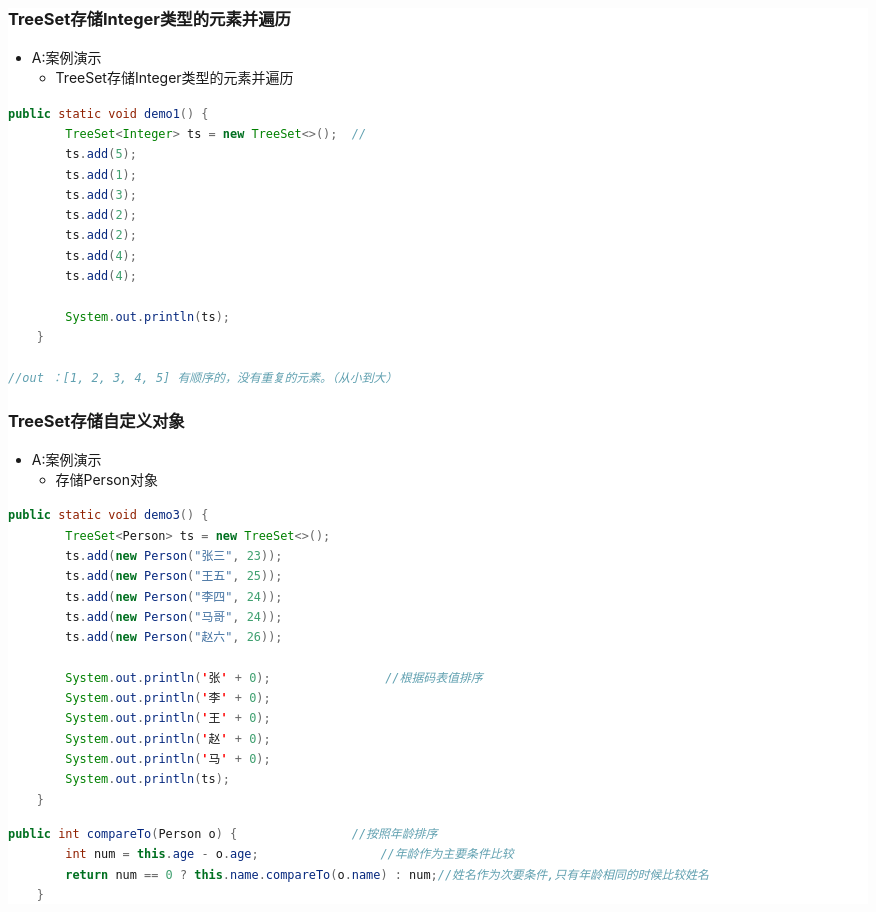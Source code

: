 ### TreeSet存储Integer类型的元素并遍历

- A:案例演示
  - TreeSet存储Integer类型的元素并遍历

```java
public static void demo1() {
		TreeSet<Integer> ts = new TreeSet<>();	//
		ts.add(5);
		ts.add(1);
		ts.add(3);
		ts.add(2);
		ts.add(2);
		ts.add(4);
		ts.add(4);
		
		System.out.println(ts);
	}

//out ：[1, 2, 3, 4, 5] 有顺序的，没有重复的元素。（从小到大）
```





### TreeSet存储自定义对象

- A:案例演示
  - 存储Person对象

```java
public static void demo3() {
		TreeSet<Person> ts = new TreeSet<>();
		ts.add(new Person("张三", 23));
		ts.add(new Person("王五", 25));
		ts.add(new Person("李四", 24));
		ts.add(new Person("马哥", 24));
		ts.add(new Person("赵六", 26));
		
		System.out.println('张' + 0);				//根据码表值排序
		System.out.println('李' + 0);
		System.out.println('王' + 0);
		System.out.println('赵' + 0);
		System.out.println('马' + 0);
		System.out.println(ts);
	}
```



```java
public int compareTo(Person o) {				//按照年龄排序
		int num = this.age - o.age;					//年龄作为主要条件比较
		return num == 0 ? this.name.compareTo(o.name) : num;//姓名作为次要条件,只有年龄相同的时候比较姓名
	}
```
